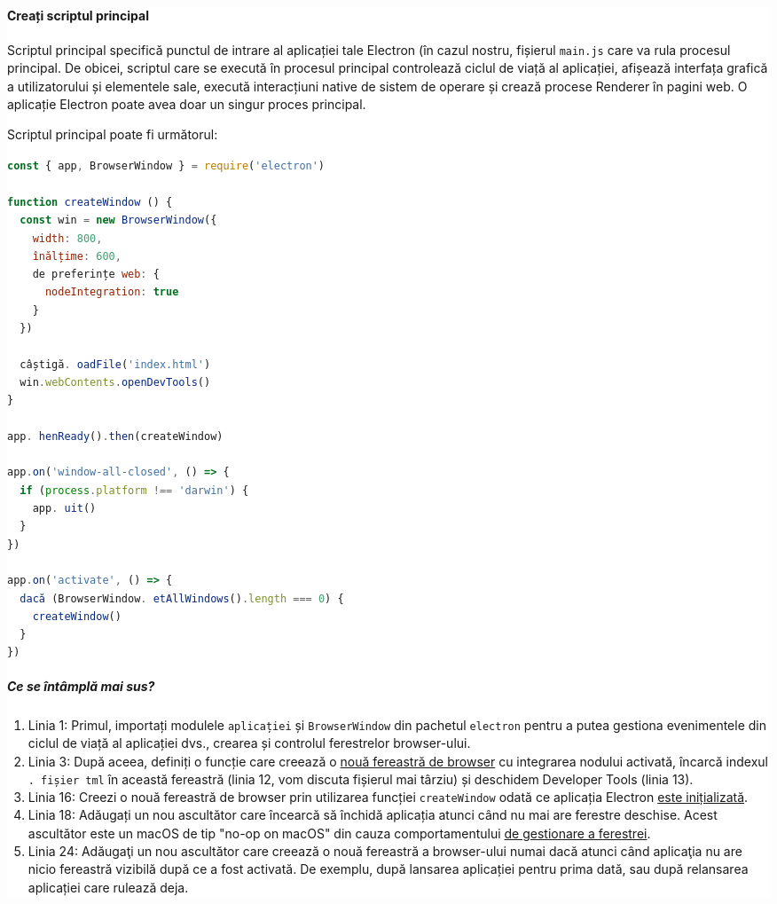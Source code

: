 #### Creați scriptul principal

Scriptul principal specifică punctul de intrare al aplicației tale Electron (în cazul nostru, fișierul `main.js` care va rula procesul principal. De obicei, scriptul care se execută în procesul principal controlează ciclul de viață al aplicației, afișează interfața grafică a utilizatorului și elementele sale, execută interacțiuni native de sistem de operare și crează procese Renderer în pagini web. O aplicație Electron poate avea doar un singur proces principal.

Scriptul principal poate fi următorul:

```js
const { app, BrowserWindow } = require('electron')

function createWindow () {
  const win = new BrowserWindow({
    width: 800,
    înălțime: 600,
    de preferințe web: {
      nodeIntegration: true
    }
  })

  câștigă. oadFile('index.html')
  win.webContents.openDevTools()
}

app. henReady().then(createWindow)

app.on('window-all-closed', () => {
  if (process.platform !== 'darwin') {
    app. uit()
  }
})

app.on('activate', () => {
  dacă (BrowserWindow. etAllWindows().length === 0) {
    createWindow()
  }
})
```

##### Ce se întâmplă mai sus?

1. Linia 1: Primul, importați modulele `aplicației` și `BrowserWindow` din pachetul `electron` pentru a putea gestiona evenimentele din ciclul de viață al aplicației dvs., crearea și controlul ferestrelor browser-ului.
2. Linia 3: După aceea, definiți o funcție care creează o [nouă fereastră de browser](../api/browser-window.md#new-browserwindowoptions) cu integrarea nodului activată, încarcă indexul `. fișier tml` în această fereastră (linia 12, vom discuta fișierul mai târziu) și deschidem Developer Tools (linia 13).
3. Linia 16: Creezi o nouă fereastră de browser prin utilizarea funcției `createWindow` odată ce aplicația Electron [este inițializată](../api/app.md#appwhenready).
4. Linia 18: Adăugați un nou ascultător care încearcă să închidă aplicația atunci când nu mai are ferestre deschise. Acest ascultător este un macOS de tip "no-op on macOS" din cauza comportamentului [de gestionare a ferestrei](https://support.apple.com/en-ca/guide/mac-help/mchlp2469/mac).
5. Linia 24: Adăugaţi un nou ascultător care creează o nouă fereastră a browser-ului numai dacă atunci când aplicaţia nu are nicio fereastră vizibilă după ce a fost activată. De exemplu, după lansarea aplicației pentru prima dată, sau după relansarea aplicației care rulează deja.
